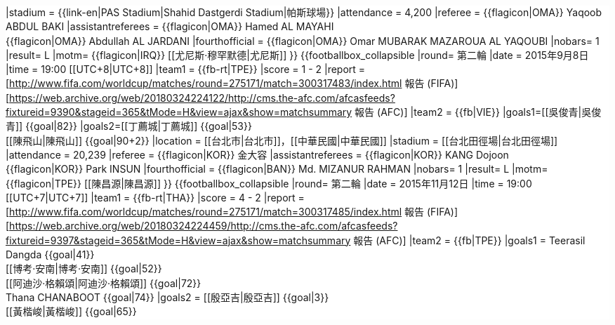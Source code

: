 |stadium = {{link-en|PAS Stadium|Shahid Dastgerdi Stadium|帕斯球場}}
|attendance = 4,200
|referee = {{flagicon|OMA}} Yaqoob ABDUL BAKI
|assistantreferees = {{flagicon|OMA}} Hamed AL MAYAHI <br> {{flagicon|OMA}} Abdullah AL JARDANI
|fourthofficial = {{flagicon|OMA}} Omar MUBARAK MAZAROUA AL YAQOUBI
|nobars= 1
|result= L
|motm= {{flagicon|IRQ}} [[尤尼斯·穆罕默德|尤尼斯]] 
}}
{{footballbox_collapsible
|round= 第二輪
|date = 2015年9月8日
|time = 19:00 [[UTC+8|UTC+8]]
|team1 = {{fb-rt|TPE}}
|score = 1 - 2
|report = [http://www.fifa.com/worldcup/matches/round=275171/match=300317483/index.html 報告 (FIFA)] <br> [https://web.archive.org/web/20180324224122/http://cms.the-afc.com/afcasfeeds?fixtureid=9390&stageid=365&tMode=H&view=ajax&show=matchsummary 報告 (AFC)]
|team2 = {{fb|VIE}}
|goals1=[[吳俊青|吳俊青]] {{goal|82}}
|goals2=[[丁薦城|丁薦城]] {{goal|53}} <br> [[陳飛山|陳飛山]] {{goal|90+2}}
|location = [[台北市|台北市]]，[[中華民國|中華民國]]
|stadium = [[台北田徑場|台北田徑場]]
|attendance =  	20,239
|referee = {{flagicon|KOR}} 金大容
|assistantreferees = {{flagicon|KOR}} KANG Dojoon <br> {{flagicon|KOR}} Park INSUN
|fourthofficial = {{flagicon|BAN}} Md. MIZANUR RAHMAN
|nobars= 1
|result= L
|motm= {{flagicon|TPE}} [[陳昌源|陳昌源]]
}}
{{footballbox_collapsible
|round= 第二輪
|date = 2015年11月12日
|time = 19:00 [[UTC+7|UTC+7]]
|team1 = {{fb-rt|THA}}
|score = 4 - 2
|report = [http://www.fifa.com/worldcup/matches/round=275171/match=300317485/index.html 報告 (FIFA)] <br> [https://web.archive.org/web/20180324224459/http://cms.the-afc.com/afcasfeeds?fixtureid=9397&stageid=365&tMode=H&view=ajax&show=matchsummary 報告 (AFC)]
|team2 = {{fb|TPE}}
|goals1 = Teerasil Dangda {{goal|41}} <br> [[博考·安南|博考·安南]] {{goal|52}} <br> [[阿迪沙·格賴頌|阿迪沙·格賴頌]] {{goal|72}} <br> Thana CHANABOOT {{goal|74}}
|goals2 = [[殷亞吉|殷亞吉]] {{goal|3}} <br> [[黃楷峻|黃楷峻]] {{goal|65}}